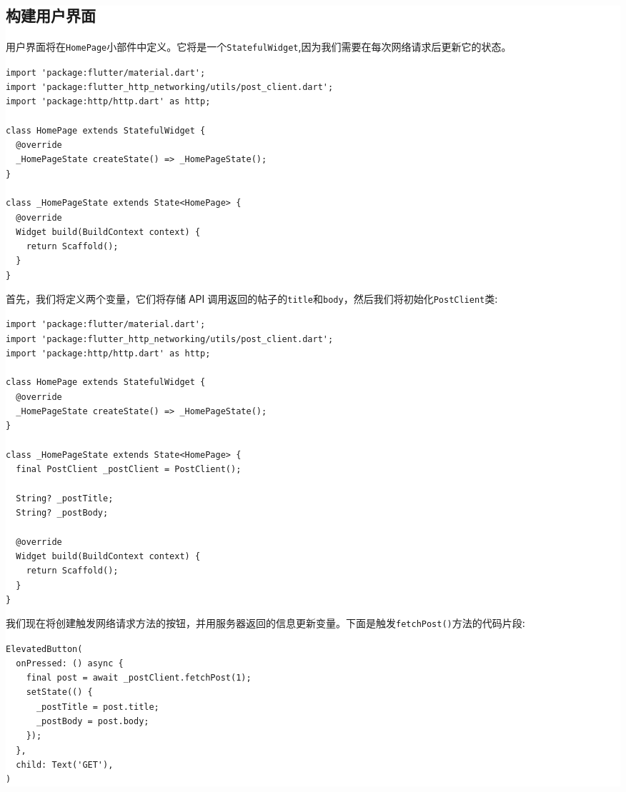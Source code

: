 ## 构建用户界面

用户界面将在`HomePage`小部件中定义。它将是一个`StatefulWidget`,因为我们需要在每次网络请求后更新它的状态。

```
import 'package:flutter/material.dart';
import 'package:flutter_http_networking/utils/post_client.dart';
import 'package:http/http.dart' as http;

class HomePage extends StatefulWidget {
  @override
  _HomePageState createState() => _HomePageState();
}

class _HomePageState extends State<HomePage> {
  @override
  Widget build(BuildContext context) {
    return Scaffold();
  }
}

```

首先，我们将定义两个变量，它们将存储 API 调用返回的帖子的`title`和`body`，然后我们将初始化`PostClient`类:

```
import 'package:flutter/material.dart';
import 'package:flutter_http_networking/utils/post_client.dart';
import 'package:http/http.dart' as http;

class HomePage extends StatefulWidget {
  @override
  _HomePageState createState() => _HomePageState();
}

class _HomePageState extends State<HomePage> {
  final PostClient _postClient = PostClient();

  String? _postTitle;
  String? _postBody;

  @override
  Widget build(BuildContext context) {
    return Scaffold();
  }
}

```

我们现在将创建触发网络请求方法的按钮，并用服务器返回的信息更新变量。下面是触发`fetchPost()`方法的代码片段:

```
ElevatedButton(
  onPressed: () async {
    final post = await _postClient.fetchPost(1);
    setState(() {
      _postTitle = post.title;
      _postBody = post.body;
    });
  },
  child: Text('GET'),
)

```
